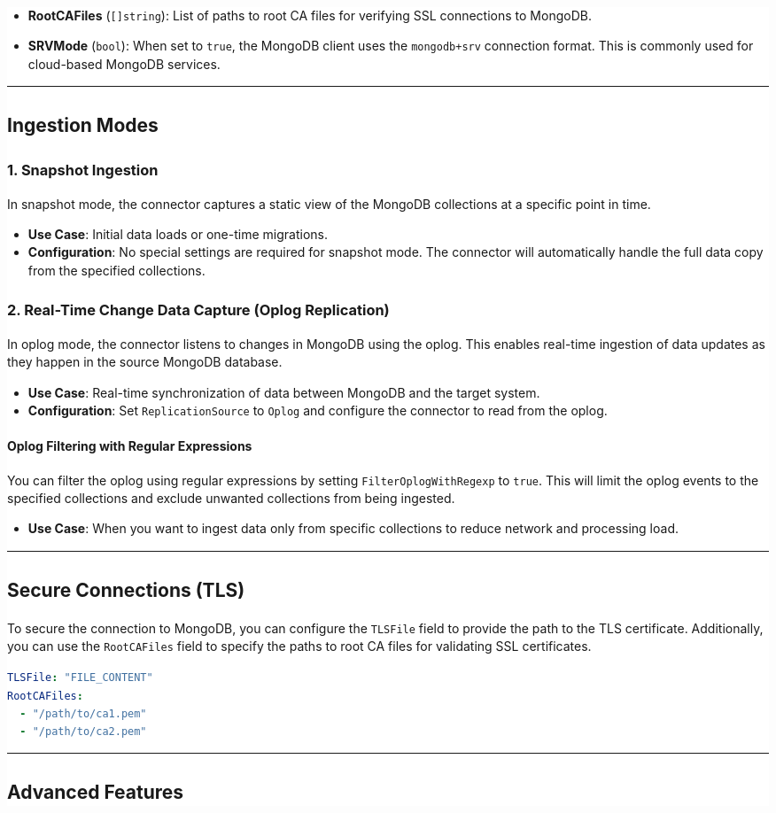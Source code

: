 - **RootCAFiles** (`[]string`): List of paths to root CA files for verifying SSL connections to MongoDB.

- **SRVMode** (`bool`): When set to `true`, the MongoDB client uses the `mongodb+srv` connection format. This is commonly used for cloud-based MongoDB services.

---

## Ingestion Modes

### 1. Snapshot Ingestion

In snapshot mode, the connector captures a static view of the MongoDB collections at a specific point in time.

- **Use Case**: Initial data loads or one-time migrations.
- **Configuration**: No special settings are required for snapshot mode. The connector will automatically handle the full data copy from the specified collections.

### 2. Real-Time Change Data Capture (Oplog Replication)

In oplog mode, the connector listens to changes in MongoDB using the oplog. This enables real-time ingestion of data updates as they happen in the source MongoDB database.

- **Use Case**: Real-time synchronization of data between MongoDB and the target system.
- **Configuration**: Set `ReplicationSource` to `Oplog` and configure the connector to read from the oplog.

#### Oplog Filtering with Regular Expressions

You can filter the oplog using regular expressions by setting `FilterOplogWithRegexp` to `true`. This will limit the oplog events to the specified collections and exclude unwanted collections from being ingested.

- **Use Case**: When you want to ingest data only from specific collections to reduce network and processing load.

---

## Secure Connections (TLS)

To secure the connection to MongoDB, you can configure the `TLSFile` field to provide the path to the TLS certificate. Additionally, you can use the `RootCAFiles` field to specify the paths to root CA files for validating SSL certificates.

```yaml
TLSFile: "FILE_CONTENT"
RootCAFiles:
  - "/path/to/ca1.pem"
  - "/path/to/ca2.pem"
```

---

## Advanced Features

